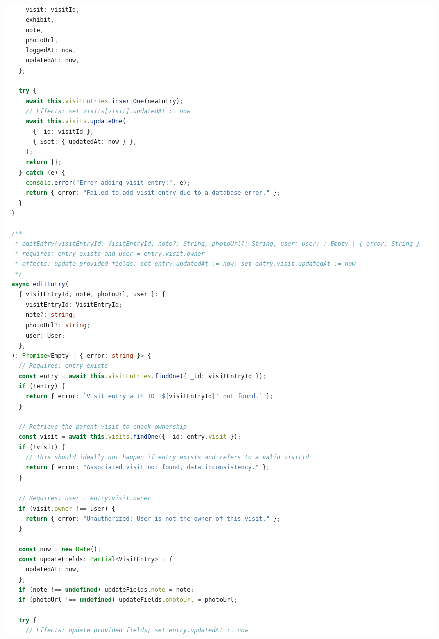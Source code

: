 ```typescript
      visit: visitId,
      exhibit,
      note,
      photoUrl,
      loggedAt: now,
      updatedAt: now,
    };

    try {
      await this.visitEntries.insertOne(newEntry);
      // Effects: set Visits[visit].updatedAt := now
      await this.visits.updateOne(
        { _id: visitId },
        { $set: { updatedAt: now } },
      );
      return {};
    } catch (e) {
      console.error("Error adding visit entry:", e);
      return { error: "Failed to add visit entry due to a database error." };
    }
  }

  /**
   * editEntry(visitEntryId: VisitEntryId, note?: String, photoUrl?: String, user: User) : Empty | { error: String }
   * requires: entry exists and user = entry.visit.owner
   * effects: update provided fields; set entry.updatedAt := now; set entry.visit.updatedAt := now
   */
  async editEntry(
    { visitEntryId, note, photoUrl, user }: {
      visitEntryId: VisitEntryId;
      note?: string;
      photoUrl?: string;
      user: User;
    },
  ): Promise<Empty | { error: string }> {
    // Requires: entry exists
    const entry = await this.visitEntries.findOne({ _id: visitEntryId });
    if (!entry) {
      return { error: `Visit entry with ID '${visitEntryId}' not found.` };
    }

    // Retrieve the parent visit to check ownership
    const visit = await this.visits.findOne({ _id: entry.visit });
    if (!visit) {
      // This should ideally not happen if entry exists and refers to a valid visitId
      return { error: "Associated visit not found, data inconsistency." };
    }

    // Requires: user = entry.visit.owner
    if (visit.owner !== user) {
      return { error: "Unauthorized: User is not the owner of this visit." };
    }

    const now = new Date();
    const updateFields: Partial<VisitEntry> = {
      updatedAt: now,
    };
    if (note !== undefined) updateFields.note = note;
    if (photoUrl !== undefined) updateFields.photoUrl = photoUrl;

    try {
      // Effects: update provided fields; set entry.updatedAt := now
```
